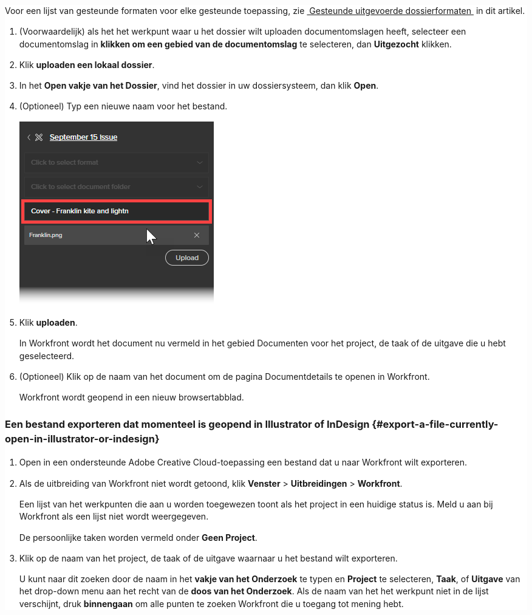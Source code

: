    Voor een lijst van gesteunde formaten voor elke gesteunde toepassing, zie [&#x200B; Gesteunde uitgevoerde dossierformaten &#x200B;](#supported-exported-file-formats) in dit artikel.

1. (Voorwaardelijk) als het het werkpunt waar u het dossier wilt uploaden documentomslagen heeft, selecteer een documentomslag in **klikken om een gebied van de documentomslag** te selecteren, dan **Uitgezocht** klikken.

1. Klik **uploaden een lokaal dossier**.
1. In het **Open vakje van het Dossier**, vind het dossier in uw dossiersysteem, dan klik **Open**.

1. (Optioneel) Typ een nieuwe naam voor het bestand.

   ![&#x200B; noem dossier anders &#x200B;](assets/rename-file-uploading.png)

1. Klik **uploaden**.

   In Workfront wordt het document nu vermeld in het gebied Documenten voor het project, de taak of de uitgave die u hebt geselecteerd.

1. (Optioneel) Klik op de naam van het document om de pagina Documentdetails te openen in Workfront.

   Workfront wordt geopend in een nieuw browsertabblad.

### Een bestand exporteren dat momenteel is geopend in Illustrator of InDesign {#export-a-file-currently-open-in-illustrator-or-indesign}

1. Open in een ondersteunde Adobe Creative Cloud-toepassing een bestand dat u naar Workfront wilt exporteren.
1. Als de uitbreiding van Workfront niet wordt getoond, klik **Venster** > **Uitbreidingen** > **Workfront**.

   Een lijst van het werkpunten die aan u worden toegewezen toont als het project in een huidige status is. Meld u aan bij Workfront als een lijst niet wordt weergegeven.

   De persoonlijke taken worden vermeld onder **Geen Project**.

1. Klik op de naam van het project, de taak of de uitgave waarnaar u het bestand wilt exporteren.

   U kunt naar dit zoeken door de naam in het **vakje van het Onderzoek** te typen en **Project** te selecteren, **Taak**, of **Uitgave** van het drop-down menu aan het recht van de **doos van het Onderzoek**. Als de naam van het het werkpunt niet in de lijst verschijnt, druk **binnengaan** om alle punten te zoeken Workfront die u toegang tot mening hebt.
